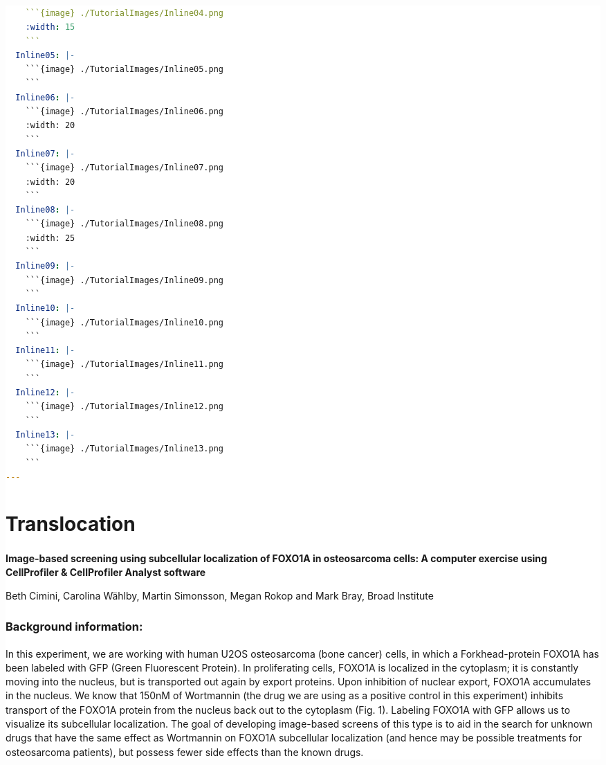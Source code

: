 ```yaml
    ```{image} ./TutorialImages/Inline04.png
    :width: 15
    ```
  Inline05: |-
    ```{image} ./TutorialImages/Inline05.png
    ```
  Inline06: |-
    ```{image} ./TutorialImages/Inline06.png
    :width: 20
    ```
  Inline07: |-
    ```{image} ./TutorialImages/Inline07.png
    :width: 20
    ```
  Inline08: |-
    ```{image} ./TutorialImages/Inline08.png
    :width: 25
    ```
  Inline09: |-
    ```{image} ./TutorialImages/Inline09.png
    ```
  Inline10: |-
    ```{image} ./TutorialImages/Inline10.png
    ```
  Inline11: |-
    ```{image} ./TutorialImages/Inline11.png
    ```
  Inline12: |-
    ```{image} ./TutorialImages/Inline12.png
    ```
  Inline13: |-
    ```{image} ./TutorialImages/Inline13.png
    ```
---
```

# Translocation

**Image-based screening using subcellular localization of FOXO1A in osteosarcoma cells: A computer exercise using CellProfiler & CellProfiler Analyst software**

Beth Cimini, Carolina Wählby, Martin Simonsson, Megan Rokop and Mark
Bray, Broad Institute

### **Background information:**

In this experiment, we are working with human U2OS osteosarcoma (bone
cancer) cells, in which a Forkhead-protein FOXO1A has been labeled with
GFP (Green Fluorescent Protein). In proliferating cells, FOXO1A is
localized in the cytoplasm; it is constantly moving into the nucleus,
but is transported out again by export proteins. Upon inhibition of
nuclear export, FOXO1A accumulates in the nucleus. We know that 150nM of
Wortmannin (the drug we are using as a positive control in this
experiment) inhibits transport of the FOXO1A protein from the nucleus
back out to the cytoplasm (Fig. 1). Labeling FOXO1A with GFP allows us
to visualize its subcellular localization. The goal of developing
image-based screens of this type is to aid in the search for unknown
drugs that have the same effect as Wortmannin on FOXO1A subcellular
localization (and hence may be possible treatments for osteosarcoma
patients), but possess fewer side effects than the known drugs.
